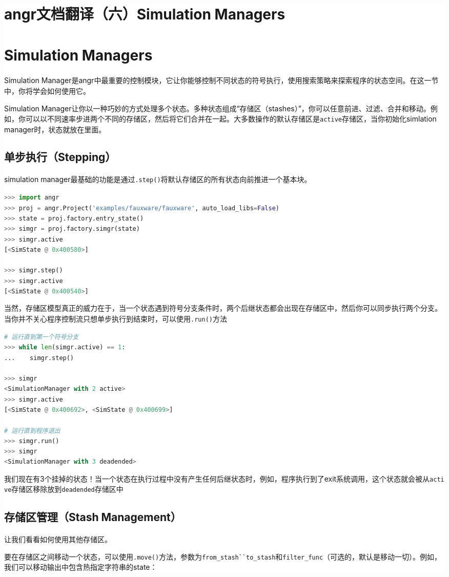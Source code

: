 # angr文档翻译（六）Simulation Managers


# Simulation Managers

Simulation Manager是angr中最重要的控制模块，它让你能够控制不同状态的符号执行，使用搜索策略来探索程序的状态空间。在这一节中，你将学会如何使用它。

Simulation Manager让你以一种巧妙的方式处理多个状态。多种状态组成“存储区（stashes）”，你可以任意前进、过滤、合并和移动。例如，你可以以不同速率步进两个不同的存储区，然后将它们合并在一起。大多数操作的默认存储区是`active`存储区，当你初始化simlation manager时，状态就放在里面。

## 单步执行（Stepping）

simulation manager最基础的功能是通过`.step()`将默认存储区的所有状态向前推进一个基本块。

```python
>>> import angr
>>> proj = angr.Project('examples/fauxware/fauxware', auto_load_libs=False)
>>> state = proj.factory.entry_state()
>>> simgr = proj.factory.simgr(state)
>>> simgr.active
[<SimState @ 0x400580>]

>>> simgr.step()
>>> simgr.active
[<SimState @ 0x400540>]
```

当然，存储区模型真正的威力在于，当一个状态遇到符号分支条件时，两个后继状态都会出现在存储区中，然后你可以同步执行两个分支。当你并不关心程序控制流只想单步执行到结束时，可以使用`.run()`方法

```python
# 运行直到第一个符号分支
>>> while len(simgr.active) == 1:
...    simgr.step()

>>> simgr
<SimulationManager with 2 active>
>>> simgr.active
[<SimState @ 0x400692>, <SimState @ 0x400699>]

# 运行直到程序退出
>>> simgr.run()
>>> simgr
<SimulationManager with 3 deadended>
```

我们现在有3个挂掉的状态！当一个状态在执行过程中没有产生任何后继状态时，例如，程序执行到了exit系统调用，这个状态就会被从`active`存储区移除放到`deadended`存储区中

## 存储区管理（Stash Management）

让我们看看如何使用其他存储区。

要在存储区之间移动一个状态，可以使用`.move()`方法，参数为`from_stash``to_stash`和`filter_func`（可选的，默认是移动一切）。例如，我们可以移动输出中包含热指定字符串的state：
